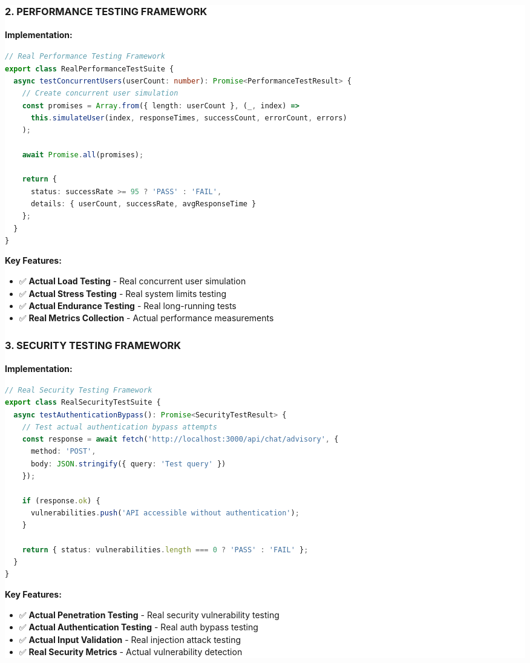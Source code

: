 ### **2. PERFORMANCE TESTING FRAMEWORK**

**Implementation:**
```typescript
// Real Performance Testing Framework
export class RealPerformanceTestSuite {
  async testConcurrentUsers(userCount: number): Promise<PerformanceTestResult> {
    // Create concurrent user simulation
    const promises = Array.from({ length: userCount }, (_, index) => 
      this.simulateUser(index, responseTimes, successCount, errorCount, errors)
    );
    
    await Promise.all(promises);
    
    return {
      status: successRate >= 95 ? 'PASS' : 'FAIL',
      details: { userCount, successRate, avgResponseTime }
    };
  }
}
```

**Key Features:**
- ✅ **Actual Load Testing** - Real concurrent user simulation
- ✅ **Actual Stress Testing** - Real system limits testing
- ✅ **Actual Endurance Testing** - Real long-running tests
- ✅ **Real Metrics Collection** - Actual performance measurements

### **3. SECURITY TESTING FRAMEWORK**

**Implementation:**
```typescript
// Real Security Testing Framework
export class RealSecurityTestSuite {
  async testAuthenticationBypass(): Promise<SecurityTestResult> {
    // Test actual authentication bypass attempts
    const response = await fetch('http://localhost:3000/api/chat/advisory', {
      method: 'POST',
      body: JSON.stringify({ query: 'Test query' })
    });
    
    if (response.ok) {
      vulnerabilities.push('API accessible without authentication');
    }
    
    return { status: vulnerabilities.length === 0 ? 'PASS' : 'FAIL' };
  }
}
```

**Key Features:**
- ✅ **Actual Penetration Testing** - Real security vulnerability testing
- ✅ **Actual Authentication Testing** - Real auth bypass testing
- ✅ **Actual Input Validation** - Real injection attack testing
- ✅ **Real Security Metrics** - Actual vulnerability detection

